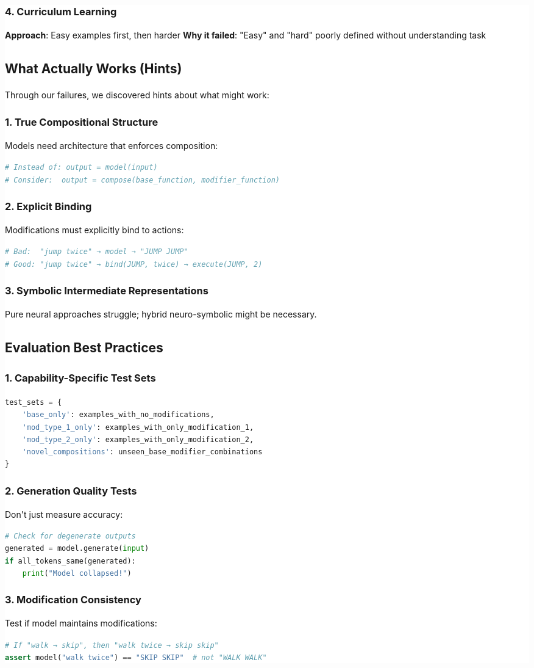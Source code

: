 ### 4. Curriculum Learning
**Approach**: Easy examples first, then harder
**Why it failed**: "Easy" and "hard" poorly defined without understanding task

## What Actually Works (Hints)

Through our failures, we discovered hints about what might work:

### 1. True Compositional Structure
Models need architecture that enforces composition:
```python
# Instead of: output = model(input)
# Consider:  output = compose(base_function, modifier_function)
```

### 2. Explicit Binding
Modifications must explicitly bind to actions:
```python
# Bad:  "jump twice" → model → "JUMP JUMP"
# Good: "jump twice" → bind(JUMP, twice) → execute(JUMP, 2)
```

### 3. Symbolic Intermediate Representations
Pure neural approaches struggle; hybrid neuro-symbolic might be necessary.

## Evaluation Best Practices

### 1. Capability-Specific Test Sets
```python
test_sets = {
    'base_only': examples_with_no_modifications,
    'mod_type_1_only': examples_with_only_modification_1,
    'mod_type_2_only': examples_with_only_modification_2,
    'novel_compositions': unseen_base_modifier_combinations
}
```

### 2. Generation Quality Tests
Don't just measure accuracy:
```python
# Check for degenerate outputs
generated = model.generate(input)
if all_tokens_same(generated):
    print("Model collapsed!")
```

### 3. Modification Consistency
Test if model maintains modifications:
```python
# If "walk → skip", then "walk twice → skip skip"
assert model("walk twice") == "SKIP SKIP"  # not "WALK WALK"
```
